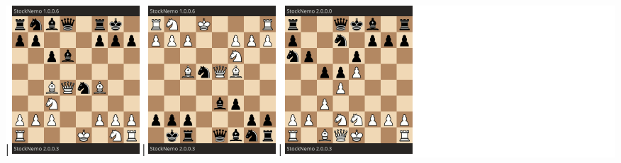 | <img src="GIF/80.gif" alt="GAME-80" width="180" height="210"/>   | <img src="GIF/81.gif" alt="GAME-81" width="180" height="210"/>   | <img src="GIF/82.gif" alt="GAME-82" width="180" height="210"/>
